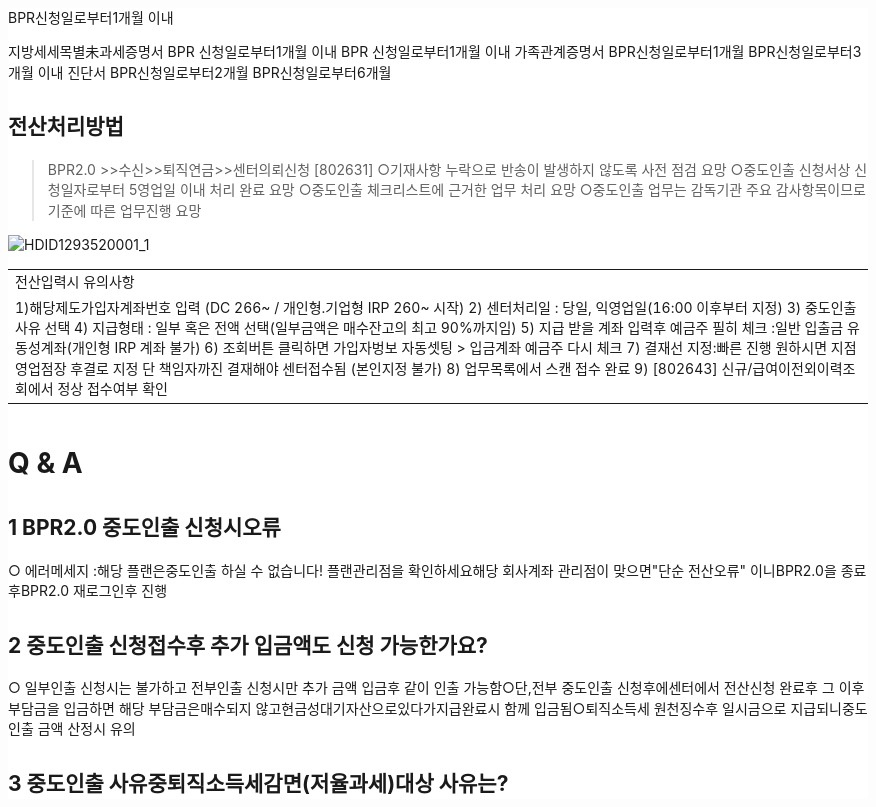 BPR신청일로부터1개월 이내</td></tr><tr>
<td>
지방세세목별未과세증명서</td>
<td>
BPR 신청일로부터1개월 이내</td>
<td>
BPR 신청일로부터1개월 이내</td></tr><tr>
<td>
가족관계증명서</td>
<td>
BPR신청일로부터1개월</td>
<td>
BPR신청일로부터3개월 이내</td></tr><tr>
<td>
진단서</td>
<td>
BPR신청일로부터2개월</td>
<td>
BPR신청일로부터6개월</td></tr></tbody>
</table>


## 전산처리방법
> BPR2.0 >>수신>>퇴직연금>>센터의뢰신청 [802631]
○기재사항 누락으로 반송이 발생하지 않도록 사전 점검 요망
○중도인출 신청서상 신청일자로부터 5영업일 이내 처리 완료 요망
○중도인출 체크리스트에 근거한 업무 처리 요망
○중도인출 업무는 감독기관 주요 감사항목이므로기준에 따른 업무진행
요망

![HDID1293520001_1](HDID1293520001_1.jpg)


<table><tbody><tr>
<td>
전산입력시 유의사항</td></tr><tr>
<td>1)해당제도가입자계좌번호 입력
(DC 266~ / 개인형.기업형 IRP 260~ 시작)
2) 센터처리일 : 당일, 익영업일(16:00 이후부터 지정)
3) 중도인출 사유 선택
4) 지급형태 : 일부 혹은 전액 선택(일부금액은 매수잔고의 최고 90%까지임)
5) 지급 받을 계좌 입력후 예금주 필히 체크 :일반 입출금 유동성계좌(개인형 IRP 계좌 불가)
6) 조회버튼 클릭하면 가입자벙보 자동셋팅 > 입금계좌 예금주 다시 체크
7) 결재선 지정:빠른 진행 원하시면 지점영업점장 후결로 지정
단 책임자까진 결재해야 센터접수됨 (본인지정 불가)
8) 업무목록에서 스캔 접수 완료
9) [802643] 신규/급여이전외이력조회에서 정상 접수여부 확인</td></tr></tbody>
</table>


# Q & A
## 1 BPR2.0 중도인출 신청시오류
○ 에러메세지 :해당 플랜은중도인출 하실 수 없습니다! 플랜관리점을 확인하세요해당 회사계좌 관리점이 맞으면"단순 전산오류" 이니BPR2.0을 종료후BPR2.0 재로그인후
진행
## 2 중도인출 신청접수후 추가 입금액도 신청 가능한가요?
○ 일부인출 신청시는 불가하고 전부인출 신청시만 추가 금액 입금후 같이 인출 가능함○단,전부 중도인출
신청후에센터에서 전산신청 완료후 그 이후 부담금을 입금하면 해당 부담금은매수되지 않고현금성대기자산으로있다가지급완료시 함께 입금됨○퇴직소득세 원천징수후 일시금으로 지급되니중도인출 금액
산정시 유의
## 3 중도인출 사유중퇴직소득세감면(저율과세)대상 사유는?